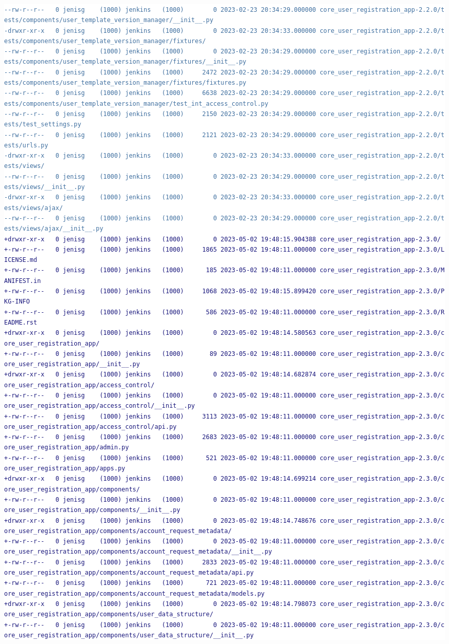 ```diff
--rw-r--r--   0 jenisg    (1000) jenkins   (1000)        0 2023-02-23 20:34:29.000000 core_user_registration_app-2.2.0/tests/components/user_template_version_manager/__init__.py
-drwxr-xr-x   0 jenisg    (1000) jenkins   (1000)        0 2023-02-23 20:34:33.000000 core_user_registration_app-2.2.0/tests/components/user_template_version_manager/fixtures/
--rw-r--r--   0 jenisg    (1000) jenkins   (1000)        0 2023-02-23 20:34:29.000000 core_user_registration_app-2.2.0/tests/components/user_template_version_manager/fixtures/__init__.py
--rw-r--r--   0 jenisg    (1000) jenkins   (1000)     2472 2023-02-23 20:34:29.000000 core_user_registration_app-2.2.0/tests/components/user_template_version_manager/fixtures/fixtures.py
--rw-r--r--   0 jenisg    (1000) jenkins   (1000)     6638 2023-02-23 20:34:29.000000 core_user_registration_app-2.2.0/tests/components/user_template_version_manager/test_int_access_control.py
--rw-r--r--   0 jenisg    (1000) jenkins   (1000)     2150 2023-02-23 20:34:29.000000 core_user_registration_app-2.2.0/tests/test_settings.py
--rw-r--r--   0 jenisg    (1000) jenkins   (1000)     2121 2023-02-23 20:34:29.000000 core_user_registration_app-2.2.0/tests/urls.py
-drwxr-xr-x   0 jenisg    (1000) jenkins   (1000)        0 2023-02-23 20:34:33.000000 core_user_registration_app-2.2.0/tests/views/
--rw-r--r--   0 jenisg    (1000) jenkins   (1000)        0 2023-02-23 20:34:29.000000 core_user_registration_app-2.2.0/tests/views/__init__.py
-drwxr-xr-x   0 jenisg    (1000) jenkins   (1000)        0 2023-02-23 20:34:33.000000 core_user_registration_app-2.2.0/tests/views/ajax/
--rw-r--r--   0 jenisg    (1000) jenkins   (1000)        0 2023-02-23 20:34:29.000000 core_user_registration_app-2.2.0/tests/views/ajax/__init__.py
+drwxr-xr-x   0 jenisg    (1000) jenkins   (1000)        0 2023-05-02 19:48:15.904388 core_user_registration_app-2.3.0/
+-rw-r--r--   0 jenisg    (1000) jenkins   (1000)     1865 2023-05-02 19:48:11.000000 core_user_registration_app-2.3.0/LICENSE.md
+-rw-r--r--   0 jenisg    (1000) jenkins   (1000)      185 2023-05-02 19:48:11.000000 core_user_registration_app-2.3.0/MANIFEST.in
+-rw-r--r--   0 jenisg    (1000) jenkins   (1000)     1068 2023-05-02 19:48:15.899420 core_user_registration_app-2.3.0/PKG-INFO
+-rw-r--r--   0 jenisg    (1000) jenkins   (1000)      586 2023-05-02 19:48:11.000000 core_user_registration_app-2.3.0/README.rst
+drwxr-xr-x   0 jenisg    (1000) jenkins   (1000)        0 2023-05-02 19:48:14.580563 core_user_registration_app-2.3.0/core_user_registration_app/
+-rw-r--r--   0 jenisg    (1000) jenkins   (1000)       89 2023-05-02 19:48:11.000000 core_user_registration_app-2.3.0/core_user_registration_app/__init__.py
+drwxr-xr-x   0 jenisg    (1000) jenkins   (1000)        0 2023-05-02 19:48:14.682874 core_user_registration_app-2.3.0/core_user_registration_app/access_control/
+-rw-r--r--   0 jenisg    (1000) jenkins   (1000)        0 2023-05-02 19:48:11.000000 core_user_registration_app-2.3.0/core_user_registration_app/access_control/__init__.py
+-rw-r--r--   0 jenisg    (1000) jenkins   (1000)     3113 2023-05-02 19:48:11.000000 core_user_registration_app-2.3.0/core_user_registration_app/access_control/api.py
+-rw-r--r--   0 jenisg    (1000) jenkins   (1000)     2683 2023-05-02 19:48:11.000000 core_user_registration_app-2.3.0/core_user_registration_app/admin.py
+-rw-r--r--   0 jenisg    (1000) jenkins   (1000)      521 2023-05-02 19:48:11.000000 core_user_registration_app-2.3.0/core_user_registration_app/apps.py
+drwxr-xr-x   0 jenisg    (1000) jenkins   (1000)        0 2023-05-02 19:48:14.699214 core_user_registration_app-2.3.0/core_user_registration_app/components/
+-rw-r--r--   0 jenisg    (1000) jenkins   (1000)        0 2023-05-02 19:48:11.000000 core_user_registration_app-2.3.0/core_user_registration_app/components/__init__.py
+drwxr-xr-x   0 jenisg    (1000) jenkins   (1000)        0 2023-05-02 19:48:14.748676 core_user_registration_app-2.3.0/core_user_registration_app/components/account_request_metadata/
+-rw-r--r--   0 jenisg    (1000) jenkins   (1000)        0 2023-05-02 19:48:11.000000 core_user_registration_app-2.3.0/core_user_registration_app/components/account_request_metadata/__init__.py
+-rw-r--r--   0 jenisg    (1000) jenkins   (1000)     2833 2023-05-02 19:48:11.000000 core_user_registration_app-2.3.0/core_user_registration_app/components/account_request_metadata/api.py
+-rw-r--r--   0 jenisg    (1000) jenkins   (1000)      721 2023-05-02 19:48:11.000000 core_user_registration_app-2.3.0/core_user_registration_app/components/account_request_metadata/models.py
+drwxr-xr-x   0 jenisg    (1000) jenkins   (1000)        0 2023-05-02 19:48:14.798073 core_user_registration_app-2.3.0/core_user_registration_app/components/user_data_structure/
+-rw-r--r--   0 jenisg    (1000) jenkins   (1000)        0 2023-05-02 19:48:11.000000 core_user_registration_app-2.3.0/core_user_registration_app/components/user_data_structure/__init__.py
```